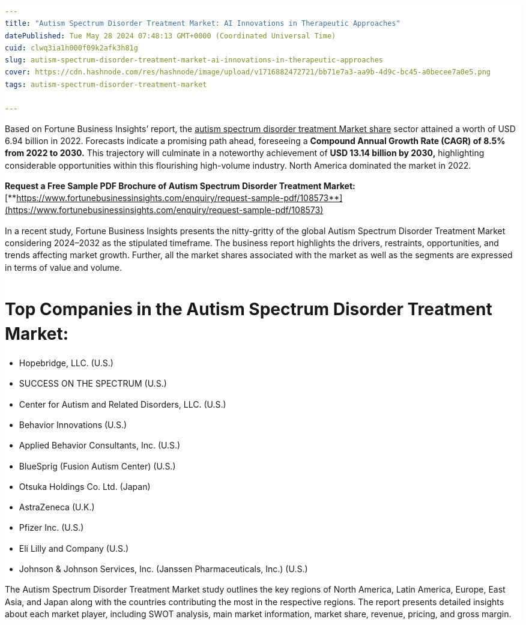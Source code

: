 ```yaml
---
title: "Autism Spectrum Disorder Treatment Market: AI Innovations in Therapeutic Approaches"
datePublished: Tue May 28 2024 07:48:13 GMT+0000 (Coordinated Universal Time)
cuid: clwq3ia1h000f09k2afk3h81g
slug: autism-spectrum-disorder-treatment-market-ai-innovations-in-therapeutic-approaches
cover: https://cdn.hashnode.com/res/hashnode/image/upload/v1716882472721/bb71e7a3-aa9b-4d9c-bc45-a0becee7a0e5.png
tags: autism-spectrum-disorder-treatment-market

---
```


Based on Fortune Business Insights’ report, the [autism spectrum disorder treatment Market share](https://www.fortunebusinessinsights.com/autism-spectrum-disorder-treatment-market-108573) sector attained a worth of USD 6.94 billion in 2022. Forecasts indicate a promising path ahead, foreseeing a **Compound Annual Growth Rate (CAGR) of 8.5% from 2022 to 2030.** This trajectory will culminate in a noteworthy achievement of **USD 13.14 billion by 2030,** highlighting considerable opportunities within this flourishing high-volume industry. North America dominated the market in 2022.

**Request a Free Sample PDF Brochure of Autism Spectrum Disorder Treatment Market:** [**https://www.fortunebusinessinsights.com/enquiry/request-sample-pdf/108573**](https://www.fortunebusinessinsights.com/enquiry/request-sample-pdf/108573)

In a recent study, Fortune Business Insights presents the nitty-gritty of the global Autism Spectrum Disorder Treatment Market considering 2024–2032 as the stipulated timeframe. The business report highlights the drivers, restraints, opportunities, and trends affecting market growth. Further, all the market shares associated with the market as well as the segments are expressed in terms of value and volume.

# **Top Companies in the Autism Spectrum Disorder Treatment Market:**

* Hopebridge, LLC. (U.S.)
    
* SUCCESS ON THE SPECTRUM (U.S.)
    
* Center for Autism and Related Disorders, LLC. (U.S.)
    
* Behavior Innovations (U.S.)
    
* Applied Behavior Consultants, Inc. (U.S.)
    
* BlueSprig (Fusion Autism Center) (U.S.)
    
* Otsuka Holdings Co. Ltd. (Japan)
    
* AstraZeneca (U.K.)
    
* Pfizer Inc. (U.S.)
    
* Eli Lilly and Company (U.S.)
    
* Johnson & Johnson Services, Inc. (Janssen Pharmaceuticals, Inc.) (U.S.)
    

The Autism Spectrum Disorder Treatment Market study outlines the key regions of North America, Latin America, Europe, East Asia, and Japan along with the countries contributing the most in the respective regions. The report presents detailed insights about each market player, including SWOT analysis, main market information, market share, revenue, pricing, and gross margin.
